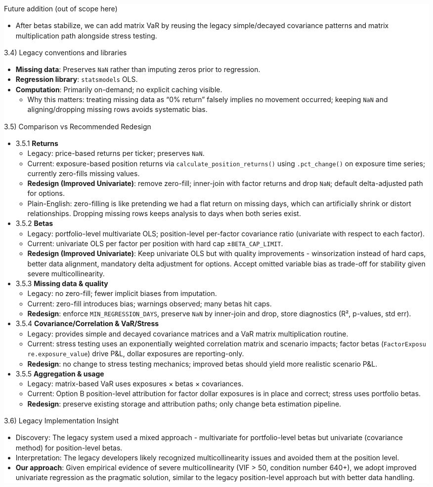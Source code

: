   Future addition (out of scope here)
  - After betas stabilize, we can add matrix VaR by reusing the legacy simple/decayed covariance patterns and matrix multiplication path alongside stress testing.

3.4) Legacy conventions and libraries
- __Missing data__: Preserves `NaN` rather than imputing zeros prior to regression.
- __Regression library__: `statsmodels` OLS.
- __Computation__: Primarily on-demand; no explicit caching visible.
  - Why this matters: treating missing data as “0% return” falsely implies no movement occurred; keeping `NaN` and aligning/dropping missing rows avoids systematic bias.

3.5) Comparison vs Recommended Redesign
- 3.5.1 __Returns__
  - Legacy: price-based returns per ticker; preserves `NaN`.
  - Current: exposure-based position returns via `calculate_position_returns()` using `.pct_change()` on exposure time series; currently zero-fills missing values.
  - **Redesign (Improved Univariate)**: remove zero-fill; inner-join with factor returns and drop `NaN`; default delta-adjusted path for options.
  - Plain-English: zero-filling is like pretending we had a flat return on missing days, which can artificially shrink or distort relationships. Dropping missing rows keeps analysis to days when both series exist.
- 3.5.2 __Betas__
  - Legacy: portfolio-level multivariate OLS; position-level per-factor covariance ratio (univariate with respect to each factor).
  - Current: univariate OLS per factor per position with hard cap ±`BETA_CAP_LIMIT`.
  - **Redesign (Improved Univariate)**: Keep univariate OLS but with quality improvements - winsorization instead of hard caps, better data alignment, mandatory delta adjustment for options. Accept omitted variable bias as trade-off for stability given severe multicollinearity.
- 3.5.3 __Missing data & quality__
  - Legacy: no zero-fill; fewer implicit biases from imputation.
  - Current: zero-fill introduces bias; warnings observed; many betas hit caps.
  - **Redesign**: enforce `MIN_REGRESSION_DAYS`, preserve `NaN` by inner-join and drop, store diagnostics (R², p-values, std err).
- 3.5.4 __Covariance/Correlation & VaR/Stress__
  - Legacy: provides simple and decayed covariance matrices and a VaR matrix multiplication routine.
  - Current: stress testing uses an exponentially weighted correlation matrix and scenario impacts; factor betas (`FactorExposure.exposure_value`) drive P&L, dollar exposures are reporting-only.
  - **Redesign**: no change to stress testing mechanics; improved betas should yield more realistic scenario P&L.
- 3.5.5 __Aggregation & usage__
  - Legacy: matrix-based VaR uses exposures × betas × covariances.
  - Current: Option B position-level attribution for factor dollar exposures is in place and correct; stress uses portfolio betas.
  - **Redesign**: preserve existing storage and attribution paths; only change beta estimation pipeline.

3.6) Legacy Implementation Insight
 - Discovery: The legacy system used a mixed approach - multivariate for portfolio-level betas but univariate (covariance method) for position-level betas.
 - Interpretation: The legacy developers likely recognized multicollinearity issues and avoided them at the position level.
 - **Our approach**: Given empirical evidence of severe multicollinearity (VIF > 50, condition number 640+), we adopt improved univariate regression as the pragmatic solution, similar to the legacy position-level approach but with better data handling.
